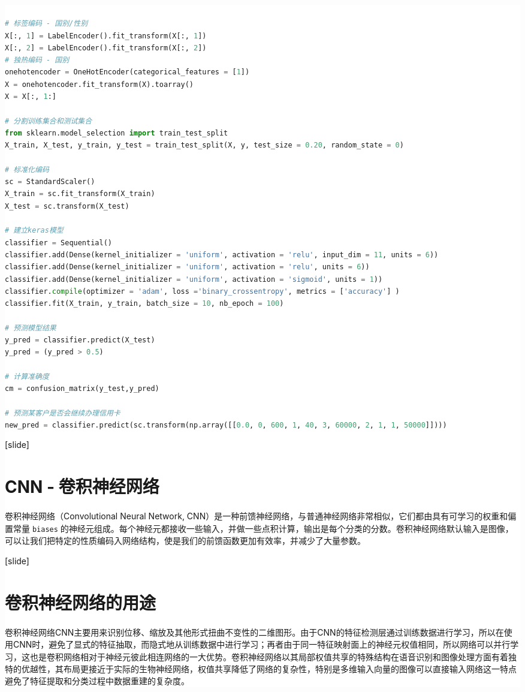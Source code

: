 ```python

# 标签编码 - 国别/性别
X[:, 1] = LabelEncoder().fit_transform(X[:, 1])
X[:, 2] = LabelEncoder().fit_transform(X[:, 2])
# 独热编码 - 国别
onehotencoder = OneHotEncoder(categorical_features = [1])
X = onehotencoder.fit_transform(X).toarray()
X = X[:, 1:]

# 分割训练集合和测试集合
from sklearn.model_selection import train_test_split
X_train, X_test, y_train, y_test = train_test_split(X, y, test_size = 0.20, random_state = 0)

# 标准化编码
sc = StandardScaler()
X_train = sc.fit_transform(X_train)
X_test = sc.transform(X_test)

# 建立keras模型
classifier = Sequential()
classifier.add(Dense(kernel_initializer = 'uniform', activation = 'relu', input_dim = 11, units = 6))
classifier.add(Dense(kernel_initializer = 'uniform', activation = 'relu', units = 6))
classifier.add(Dense(kernel_initializer = 'uniform', activation = 'sigmoid', units = 1))
classifier.compile(optimizer = 'adam', loss ='binary_crossentropy', metrics = ['accuracy'] )
classifier.fit(X_train, y_train, batch_size = 10, nb_epoch = 100)

# 预测模型结果
y_pred = classifier.predict(X_test)
y_pred = (y_pred > 0.5)

# 计算准确度
cm = confusion_matrix(y_test,y_pred)

# 预测某客户是否会继续办理信用卡
new_pred = classifier.predict(sc.transform(np.array([[0.0, 0, 600, 1, 40, 3, 60000, 2, 1, 1, 50000]])))
```

[slide]
# CNN - 卷积神经网络
卷积神经网络（Convolutional Neural Network, CNN）是一种前馈神经网络，与普通神经网络非常相似，它们都由具有可学习的权重和偏置常量 `biases` 的神经元组成。每个神经元都接收一些输入，并做一些点积计算，输出是每个分类的分数。卷积神经网络默认输入是图像，可以让我们把特定的性质编码入网络结构，使是我们的前馈函数更加有效率，并减少了大量参数。


[slide]
# 卷积神经网络的用途
卷积神经网络CNN主要用来识别位移、缩放及其他形式扭曲不变性的二维图形。由于CNN的特征检测层通过训练数据进行学习，所以在使用CNN时，避免了显式的特征抽取，而隐式地从训练数据中进行学习；再者由于同一特征映射面上的神经元权值相同，所以网络可以并行学习，这也是卷积网络相对于神经元彼此相连网络的一大优势。卷积神经网络以其局部权值共享的特殊结构在语音识别和图像处理方面有着独特的优越性，其布局更接近于实际的生物神经网络，权值共享降低了网络的复杂性，特别是多维输入向量的图像可以直接输入网络这一特点避免了特征提取和分类过程中数据重建的复杂度。
